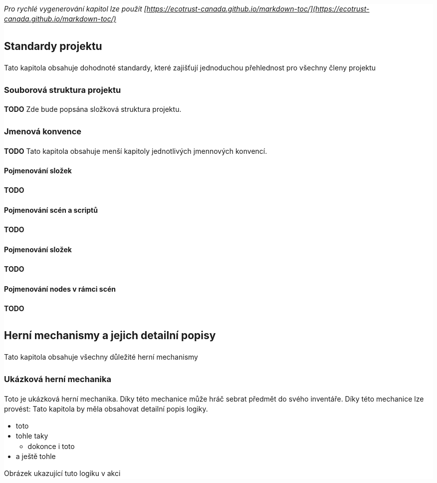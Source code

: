 
*Pro rychlé vygenerování kapitol lze použít [https://ecotrust-canada.github.io/markdown-toc/](https://ecotrust-canada.github.io/markdown-toc/)*

## Standardy projektu
Tato kapitola obsahuje dohodnoté standardy, které zajišťují jednoduchou přehlednost pro všechny členy projektu

### Souborová struktura projektu
**TODO** Zde bude popsána složková struktura projektu.

### Jmenová konvence
**TODO** Tato kapitola obsahuje menší kapitoly jednotlivých jmennových konvencí.

#### Pojmenování složek
**TODO**

#### Pojmenování scén a scriptů
**TODO**

#### Pojmenování složek
**TODO**

#### Pojmenování nodes v rámci scén
**TODO**

## Herní mechanismy a jejich detailní popisy
Tato kapitola obsahuje všechny důležité herní mechanismy

### Ukázková herní mechanika
Toto je ukázková herní mechanika. Díky této mechanice může hráč sebrat předmět do svého inventáře. Díky této mechanice lze provést: Tato kapitola by měla obsahovat detailní popis logiky.
- toto
- tohle taky
  - dokonce i toto
- a ještě tohle

Obrázek ukazující tuto logiku v akci